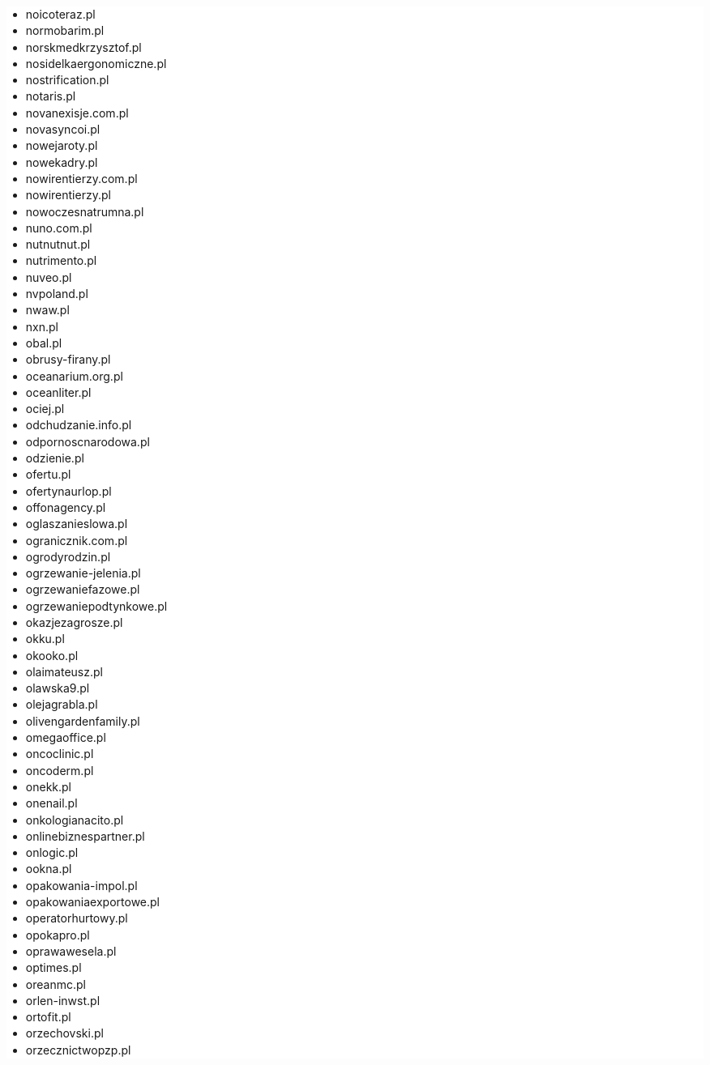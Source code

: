 - noicoteraz.pl
- normobarim.pl
- norskmedkrzysztof.pl
- nosidelkaergonomiczne.pl
- nostrification.pl
- notaris.pl
- novanexisje.com.pl
- novasyncoi.pl
- nowejaroty.pl
- nowekadry.pl
- nowirentierzy.com.pl
- nowirentierzy.pl
- nowoczesnatrumna.pl
- nuno.com.pl
- nutnutnut.pl
- nutrimento.pl
- nuveo.pl
- nvpoland.pl
- nwaw.pl
- nxn.pl
- obal.pl
- obrusy-firany.pl
- oceanarium.org.pl
- oceanliter.pl
- ociej.pl
- odchudzanie.info.pl
- odpornoscnarodowa.pl
- odzienie.pl
- ofertu.pl
- ofertynaurlop.pl
- offonagency.pl
- oglaszanieslowa.pl
- ogranicznik.com.pl
- ogrodyrodzin.pl
- ogrzewanie-jelenia.pl
- ogrzewaniefazowe.pl
- ogrzewaniepodtynkowe.pl
- okazjezagrosze.pl
- okku.pl
- okooko.pl
- olaimateusz.pl
- olawska9.pl
- olejagrabla.pl
- olivengardenfamily.pl
- omegaoffice.pl
- oncoclinic.pl
- oncoderm.pl
- onekk.pl
- onenail.pl
- onkologianacito.pl
- onlinebiznespartner.pl
- onlogic.pl
- ookna.pl
- opakowania-impol.pl
- opakowaniaexportowe.pl
- operatorhurtowy.pl
- opokapro.pl
- oprawawesela.pl
- optimes.pl
- oreanmc.pl
- orlen-inwst.pl
- ortofit.pl
- orzechovski.pl
- orzecznictwopzp.pl
